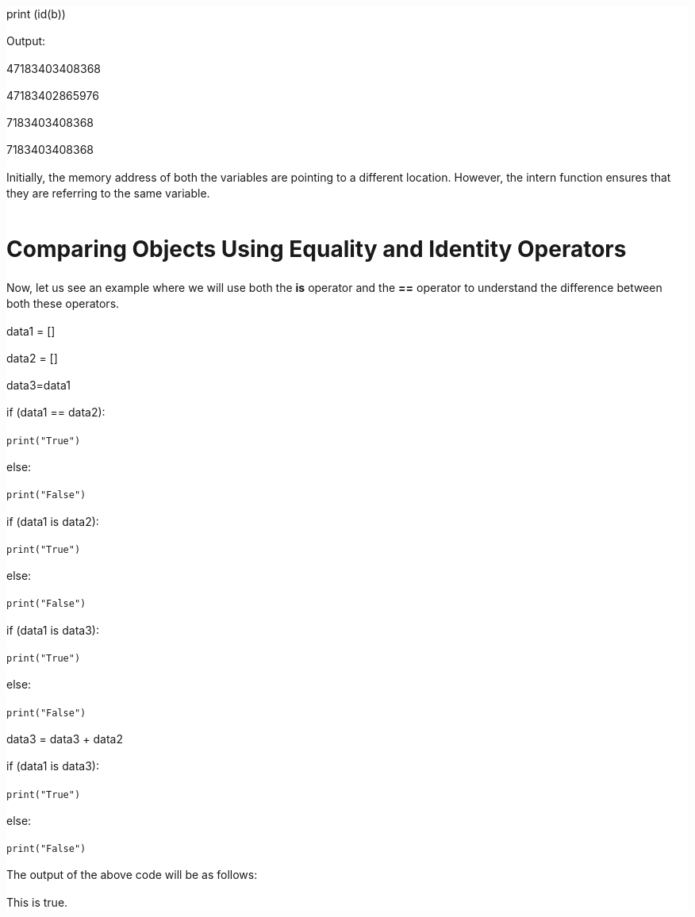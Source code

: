 print (id(b))

Output:

47183403408368

47183402865976

7183403408368

7183403408368

Initially, the memory address of both the variables are pointing to a different location. However, the intern function ensures that they are referring to the same variable.

# Comparing Objects Using Equality and Identity Operators

Now, let us see an example where we will use both the **is** operator and the **==** operator to understand the difference between both these operators.

data1 = []

data2 = []

data3=data1

if (data1 == data2):

    print("True")

else:

    print("False")

if (data1 is data2):

    print("True")

else:

    print("False")

if (data1 is data3):

    print("True")

else:

    print("False")

data3 = data3 + data2

if (data1 is data3):

    print("True")

else:

    print("False")

The output of the above code will be as follows:

This is true.
